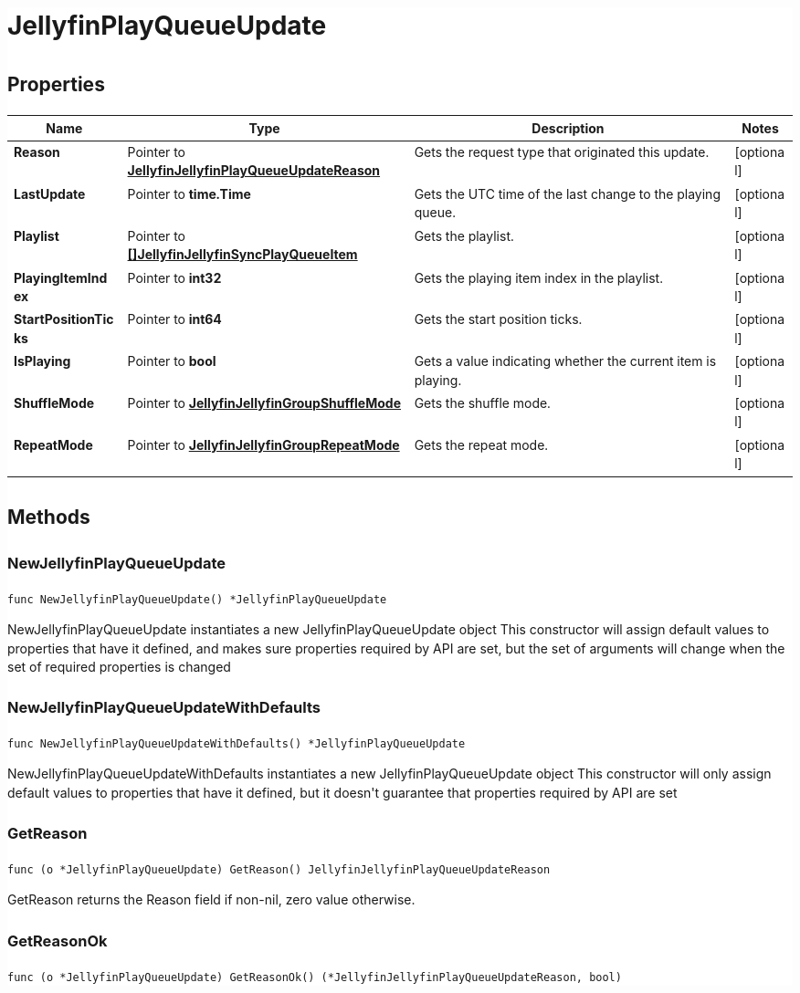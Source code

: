 # JellyfinPlayQueueUpdate

## Properties

Name | Type | Description | Notes
------------ | ------------- | ------------- | -------------
**Reason** | Pointer to [**JellyfinJellyfinPlayQueueUpdateReason**](JellyfinPlayQueueUpdateReason.md) | Gets the request type that originated this update. | [optional] 
**LastUpdate** | Pointer to **time.Time** | Gets the UTC time of the last change to the playing queue. | [optional] 
**Playlist** | Pointer to [**[]JellyfinJellyfinSyncPlayQueueItem**](JellyfinJellyfinSyncPlayQueueItem.md) | Gets the playlist. | [optional] 
**PlayingItemIndex** | Pointer to **int32** | Gets the playing item index in the playlist. | [optional] 
**StartPositionTicks** | Pointer to **int64** | Gets the start position ticks. | [optional] 
**IsPlaying** | Pointer to **bool** | Gets a value indicating whether the current item is playing. | [optional] 
**ShuffleMode** | Pointer to [**JellyfinJellyfinGroupShuffleMode**](JellyfinGroupShuffleMode.md) | Gets the shuffle mode. | [optional] 
**RepeatMode** | Pointer to [**JellyfinJellyfinGroupRepeatMode**](JellyfinGroupRepeatMode.md) | Gets the repeat mode. | [optional] 

## Methods

### NewJellyfinPlayQueueUpdate

`func NewJellyfinPlayQueueUpdate() *JellyfinPlayQueueUpdate`

NewJellyfinPlayQueueUpdate instantiates a new JellyfinPlayQueueUpdate object
This constructor will assign default values to properties that have it defined,
and makes sure properties required by API are set, but the set of arguments
will change when the set of required properties is changed

### NewJellyfinPlayQueueUpdateWithDefaults

`func NewJellyfinPlayQueueUpdateWithDefaults() *JellyfinPlayQueueUpdate`

NewJellyfinPlayQueueUpdateWithDefaults instantiates a new JellyfinPlayQueueUpdate object
This constructor will only assign default values to properties that have it defined,
but it doesn't guarantee that properties required by API are set

### GetReason

`func (o *JellyfinPlayQueueUpdate) GetReason() JellyfinJellyfinPlayQueueUpdateReason`

GetReason returns the Reason field if non-nil, zero value otherwise.

### GetReasonOk

`func (o *JellyfinPlayQueueUpdate) GetReasonOk() (*JellyfinJellyfinPlayQueueUpdateReason, bool)`
